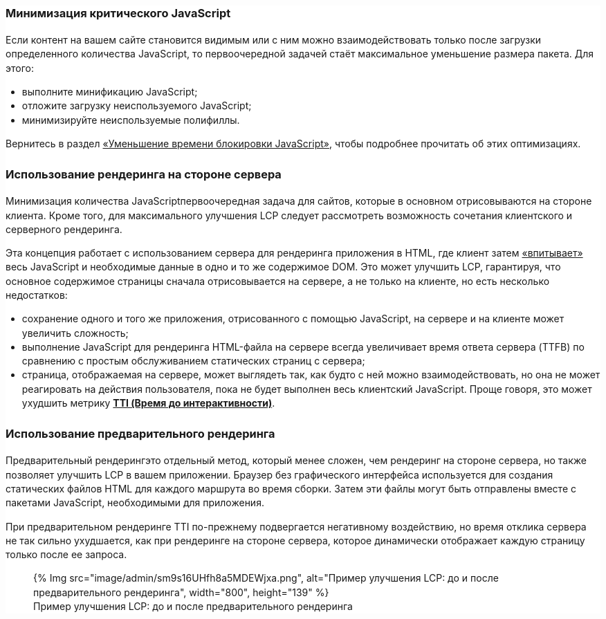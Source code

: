 ### Минимизация критического JavaScript

Если контент на вашем сайте становится видимым или с ним можно взаимодействовать только после загрузки определенного количества JavaScript, то первоочередной задачей стаёт максимальное уменьшение размера пакета. Для этого:

- выполните минификацию JavaScript;
- <a>отложите загрузку неиспользуемого JavaScript</a>;
- <a>минимизируйте неиспользуемые полифиллы</a>.

Вернитесь в раздел [«Уменьшение времени блокировки JavaScript»](#reduce-javascript-blocking-time), чтобы подробнее прочитать об этих оптимизациях.

### Использование рендеринга на стороне сервера

Минимизация количества JavaScriptпервоочередная задача для сайтов, которые в основном отрисовываются на стороне клиента. Кроме того, для максимального улучшения LCP следует рассмотреть возможность сочетания клиентского и серверного рендеринга.

Эта концепция работает с использованием сервера для рендеринга приложения в HTML, где клиент затем [«впитывает»](https://www.gatsbyjs.org/docs/react-hydration/) весь JavaScript и необходимые данные в одно и то же содержимое DOM. Это может улучшить LCP, гарантируя, что основное содержимое страницы сначала отрисовывается на сервере, а не только на клиенте, но есть несколько недостатков:

- сохранение одного и того же приложения, отрисованного с помощью JavaScript, на сервере и на клиенте может увеличить сложность;
- выполнение JavaScript для рендеринга HTML-файла на сервере всегда увеличивает время ответа сервера (TTFB) по сравнению с простым обслуживанием статических страниц с сервера;
- страница, отображаемая на сервере, может выглядеть так, как будто с ней можно взаимодействовать, но она не может реагировать на действия пользователя, пока не будет выполнен весь клиентский JavaScript. Проще говоря, это может ухудшить метрику [**TTI (Время до интерактивности)**](/tti/).

### Использование предварительного рендеринга

Предварительный рендерингэто отдельный метод, который менее сложен, чем рендеринг на стороне сервера, но также позволяет улучшить LCP в вашем приложении. Браузер без графического интерфейса используется для создания статических файлов HTML для каждого маршрута во время сборки. Затем эти файлы могут быть отправлены вместе с пакетами JavaScript, необходимыми для приложения.

При предварительном рендеринге TTI по-прежнему подвергается негативному воздействию, но время отклика сервера не так сильно ухудшается, как при рендеринге на стороне сервера, которое динамически отображает каждую страницу только после ее запроса.

<figure class="w-figure">
  {% Img
    src="image/admin/sm9s16UHfh8a5MDEWjxa.png",
    alt="Пример улучшения LCP: до и после предварительного рендеринга",
    width="800",
    height="139"
  %}
  <figcaption class="w-figcaption">
    Пример улучшения LCP: до и после предварительного рендеринга
  </figcaption>
</figure>
